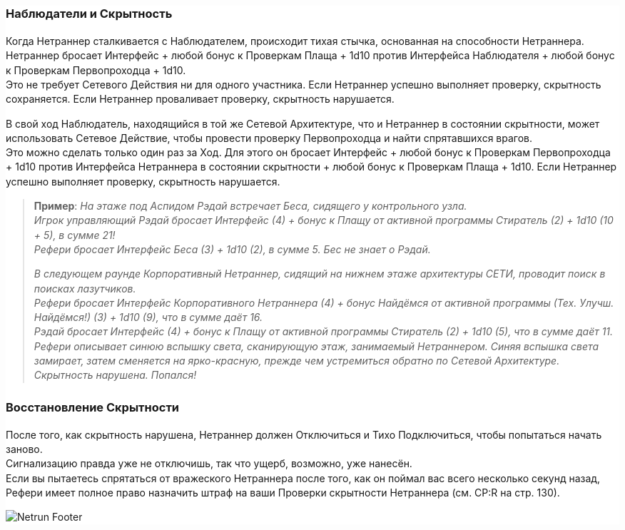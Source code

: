 ### Наблюдатели и Скрытность

Когда Нетраннер сталкивается с Наблюдателем, происходит тихая стычка, основанная на способности Нетраннера.<br>
Нетраннер бросает Интерфейс + любой бонус к Проверкам Плаща + 1d10 против Интерфейса Наблюдателя + любой бонус к Проверкам Первопроходца + 1d10.<br>
Это не требует Сетевого Действия ни для одного участника. Если Нетраннер успешно выполняет проверку, скрытность сохраняется.
Если Нетраннер проваливает проверку, скрытность нарушается.<br>

В свой ход Наблюдатель, находящийся в той же Сетевой Архитектуре, что и Нетраннер в состоянии скрытности, может использовать Сетевое Действие,
чтобы провести проверку Первопроходца и найти спрятавшихся врагов.<br>
Это можно сделать только один раз за Ход.
Для этого он бросает Интерфейс + любой бонус к Проверкам Первопроходца + 1d10 против Интерфейса Нетраннера в состоянии скрытности + любой бонус к Проверкам Плаща + 1d10.
Если Нетраннер успешно выполняет проверку, скрытность нарушается.<br>

>**Пример**: _На этаже под Аспидом Рэдай встречает Беса, сидящего у контрольного узла.<br>
Игрок управляющий Рэдай бросает Интерфейс (4) + бонус к Плащу от активной программы Стиратель (2) + 1d10 (10 + 5), в сумме 21!<br>
Рефери бросает Интерфейс Беса (3) + 1d10 (2), в сумме 5. Бес не знает о Рэдай._<br>
>
>_В следующем раунде Корпоративный Нетраннер, сидящий на нижнем этаже архитектуры СЕТИ, проводит поиск в поисках лазутчиков.<br>
Рефери бросает Интерфейс Корпоративного Нетраннера (4) + бонус Найдёмся от активной программы (Тех. Улучш. Найдёмся!) (3) + 1d10 (9),
что в сумме даёт 16.<br>
Рэдай бросает Интерфейс (4) + бонус к Плащу от активной программы Стиратель (2) + 1d10 (5), что в сумме даёт 11.<br>
Рефери описывает синюю вспышку света, сканирующую этаж, занимаемый Нетраннером.
Синяя вспышка света замирает, затем сменяется на ярко-красную, прежде чем устремиться обратно по Сетевой Архитектуре.<br>
Скрытность нарушена. Попался!_

### Восстановление Скрытности

После того, как скрытность нарушена, Нетраннер должен Отключиться и Тихо Подключиться, чтобы попытаться начать заново.<br>
Сигнализацию правда уже не отключишь, так что ущерб, возможно, уже нанесён.<br>
Если вы пытаетесь спрятаться от вражеского Нетраннера после того, как он поймал вас всего несколько секунд назад,
Рефери имеет полное право назначить штраф на ваши Проверки скрытности Нетраннера (см. CP:R на стр. 130).

</div>

<img src="{{ '/images/content/net/netrun/netrun-footer.png' | url }}" alt="Netrun Footer" class="footer-image" />
